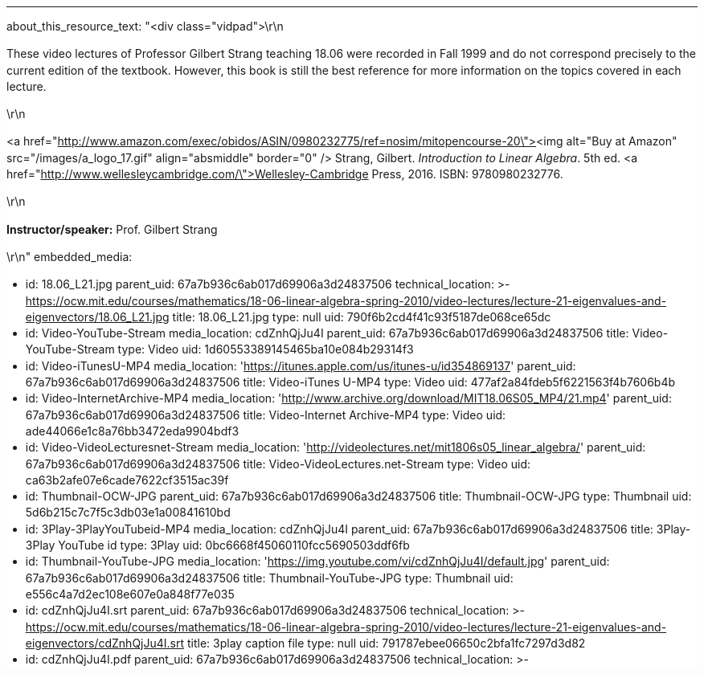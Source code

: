 ---
about_this_resource_text: "<div class=\"vidpad\">\r\n<p>These video lectures of Professor Gilbert Strang teaching 18.06 were  recorded in Fall 1999 and do not correspond precisely to the current  edition of the textbook. However, this book is still the best reference  for more information on the topics covered in each lecture.</p>\r\n<p><a href=\"http://www.amazon.com/exec/obidos/ASIN/0980232775/ref=nosim/mitopencourse-20\"><img alt=\"Buy at Amazon\" src=\"/images/a_logo_17.gif\" align=\"absmiddle\" border=\"0\" /></a> Strang, Gilbert. <em>Introduction to Linear Algebra</em>. 5th ed. <a href=\"http://www.wellesleycambridge.com/\">Wellesley-Cambridge Press</a>, 2016. ISBN: 9780980232776.</p>\r\n<p><strong>Instructor/speaker:</strong> Prof. Gilbert Strang</p>\r\n</div>"
embedded_media:
  - id: 18.06_L21.jpg
    parent_uid: 67a7b936c6ab017d69906a3d24837506
    technical_location: >-
      https://ocw.mit.edu/courses/mathematics/18-06-linear-algebra-spring-2010/video-lectures/lecture-21-eigenvalues-and-eigenvectors/18.06_L21.jpg
    title: 18.06_L21.jpg
    type: null
    uid: 790f6b2cd4f41c93f5187de068ce65dc
  - id: Video-YouTube-Stream
    media_location: cdZnhQjJu4I
    parent_uid: 67a7b936c6ab017d69906a3d24837506
    title: Video-YouTube-Stream
    type: Video
    uid: 1d60553389145465ba10e084b29314f3
  - id: Video-iTunesU-MP4
    media_location: 'https://itunes.apple.com/us/itunes-u/id354869137'
    parent_uid: 67a7b936c6ab017d69906a3d24837506
    title: Video-iTunes U-MP4
    type: Video
    uid: 477af2a84fdeb5f6221563f4b7606b4b
  - id: Video-InternetArchive-MP4
    media_location: 'http://www.archive.org/download/MIT18.06S05_MP4/21.mp4'
    parent_uid: 67a7b936c6ab017d69906a3d24837506
    title: Video-Internet Archive-MP4
    type: Video
    uid: ade44066e1c8a76bb3472eda9904bdf3
  - id: Video-VideoLecturesnet-Stream
    media_location: 'http://videolectures.net/mit1806s05_linear_algebra/'
    parent_uid: 67a7b936c6ab017d69906a3d24837506
    title: Video-VideoLectures.net-Stream
    type: Video
    uid: ca63b2afe07e6cade7622cf3515ac39f
  - id: Thumbnail-OCW-JPG
    parent_uid: 67a7b936c6ab017d69906a3d24837506
    title: Thumbnail-OCW-JPG
    type: Thumbnail
    uid: 5d6b215c7c7f5c3db03e1a00841610bd
  - id: 3Play-3PlayYouTubeid-MP4
    media_location: cdZnhQjJu4I
    parent_uid: 67a7b936c6ab017d69906a3d24837506
    title: 3Play-3Play YouTube id
    type: 3Play
    uid: 0bc6668f45060110fcc5690503ddf6fb
  - id: Thumbnail-YouTube-JPG
    media_location: 'https://img.youtube.com/vi/cdZnhQjJu4I/default.jpg'
    parent_uid: 67a7b936c6ab017d69906a3d24837506
    title: Thumbnail-YouTube-JPG
    type: Thumbnail
    uid: e556c4a7d2ec108e607e0a848f77e035
  - id: cdZnhQjJu4I.srt
    parent_uid: 67a7b936c6ab017d69906a3d24837506
    technical_location: >-
      https://ocw.mit.edu/courses/mathematics/18-06-linear-algebra-spring-2010/video-lectures/lecture-21-eigenvalues-and-eigenvectors/cdZnhQjJu4I.srt
    title: 3play caption file
    type: null
    uid: 791787ebee06650c2bfa1fc7297d3d82
  - id: cdZnhQjJu4I.pdf
    parent_uid: 67a7b936c6ab017d69906a3d24837506
    technical_location: >-
